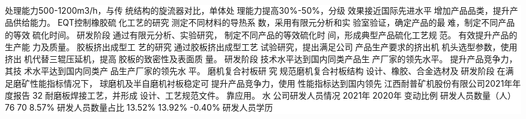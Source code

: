 处理能力500-1200m3/h，与传
统结构的旋流器对比，单体处
理能力提高30%-50%，分级
效果接近国际先进水平
增加产品品类，提升产
品供给能力。
EQT控制橡胶硫
化工艺的研究
测定不同材料的导热系
数，采用有限元分析和实
验室验证，确定产品的最
难，制定不同产品的等效
硫化时间。
研发阶段
通过有限元分析、实验研究，
制定不同产品的等效硫化时
间，形成典型产品硫化工艺规
范。
有效提升产品的生产能
力及质量。
胶板挤出成型工
艺的研究
通过胶板挤出成型工艺
试验研究，提出满足公司
产品生产要求的挤出机
机头选型参数，使用挤出
机代替三辊压延机，提高
胶板的致密性及表面质
量。
研发阶段
技术水平达到国内同类产品生
产厂家的领先水平。
提升产品竞争力，其技
术水平达到国内同类产
品生产厂家的领先水
平。
磨机复合衬板研
究
规范磨机复合衬板结构
设计、橡胶、合金选材及
研发阶段
在满足磨矿性能指标情况下，
球磨机及半自磨机衬板稳定可
提升产品竞争力，使用
性能指标达到国内领先
江西耐普矿机股份有限公司2021年年度报告
32
耐磨板焊接工艺，并形成
设计、工艺规范文件。
靠应用。
水
公司研发人员情况
2021年
2020年
变动比例
研发人员数量（人）
76
70
8.57%
研发人员数量占比
13.52%
13.92%
-0.40%
研发人员学历